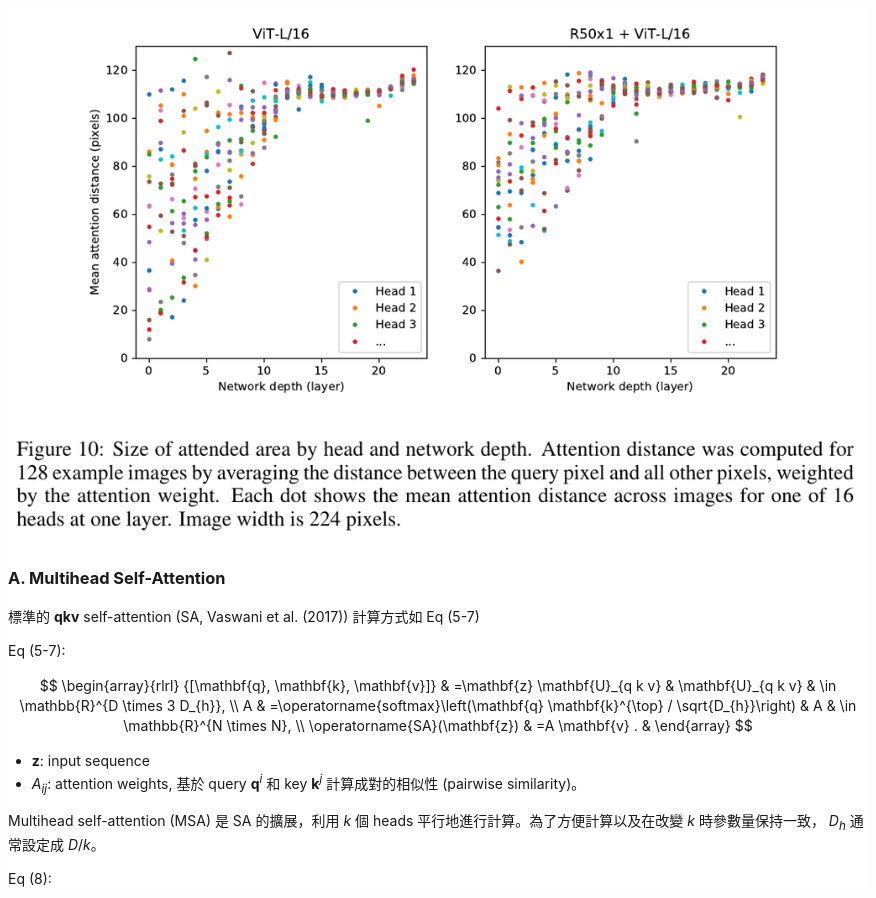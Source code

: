 ![](../../assets/images/an-image-is-worth-16x16-words-transformers-for-image-recognition-at-scale/figures/10.png)

### A. Multihead Self-Attention

標準的 $\mathbf{qkv}$ self-attention (SA, Vaswani et al. (2017)) 計算方式如 Eq (5-7)

Eq (5-7):

$$
\begin{array}{rlrl}
{[\mathbf{q}, \mathbf{k}, \mathbf{v}]} & =\mathbf{z} \mathbf{U}_{q k v} & \mathbf{U}_{q k v} & \in \mathbb{R}^{D \times 3 D_{h}}, \\
A & =\operatorname{softmax}\left(\mathbf{q} \mathbf{k}^{\top} / \sqrt{D_{h}}\right) & A & \in \mathbb{R}^{N \times N}, \\
\operatorname{SA}(\mathbf{z}) & =A \mathbf{v} . &
\end{array}
$$

- $\mathbf{z}$: input sequence
- $A_{ij}$: attention weights, 基於 query $\mathbf{q}^i$ 和 key $\mathbf{k}^j$ 計算成對的相似性 (pairwise similarity)。

Multihead self-attention (MSA) 是 SA 的擴展，利用 $k$ 個 heads 平行地進行計算。為了方便計算以及在改變 $k$ 時參數量保持一致， $D_h$ 通常設定成 $D/k$。

Eq (8):


[wiki]: https://en.wikipedia.org/wiki/Inductive_bias